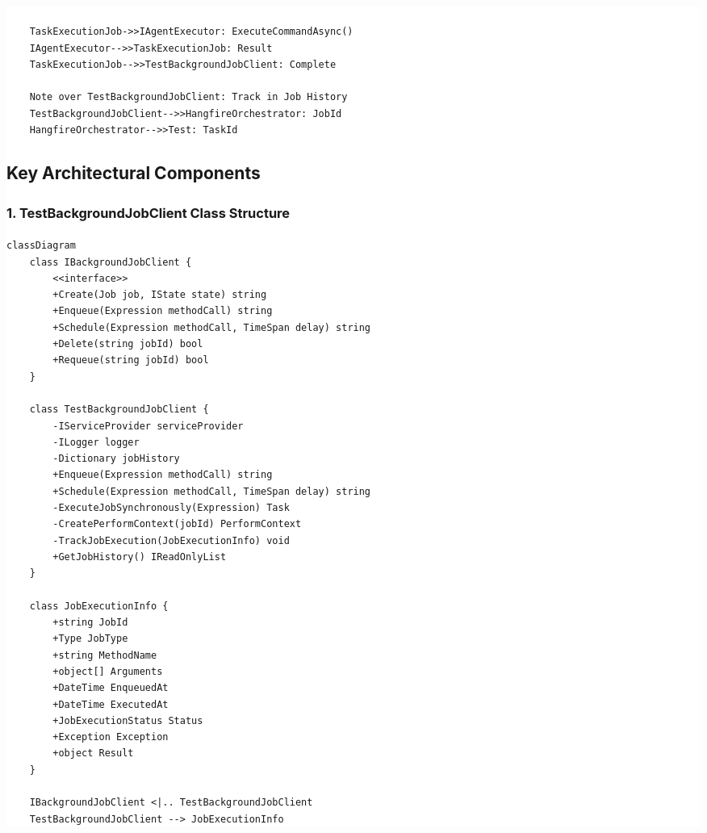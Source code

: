 ```mermaid

    TaskExecutionJob->>IAgentExecutor: ExecuteCommandAsync()
    IAgentExecutor-->>TaskExecutionJob: Result
    TaskExecutionJob-->>TestBackgroundJobClient: Complete

    Note over TestBackgroundJobClient: Track in Job History
    TestBackgroundJobClient-->>HangfireOrchestrator: JobId
    HangfireOrchestrator-->>Test: TaskId
```

## Key Architectural Components

### 1. TestBackgroundJobClient Class Structure
```mermaid
classDiagram
    class IBackgroundJobClient {
        <<interface>>
        +Create(Job job, IState state) string
        +Enqueue(Expression methodCall) string
        +Schedule(Expression methodCall, TimeSpan delay) string
        +Delete(string jobId) bool
        +Requeue(string jobId) bool
    }

    class TestBackgroundJobClient {
        -IServiceProvider serviceProvider
        -ILogger logger
        -Dictionary jobHistory
        +Enqueue(Expression methodCall) string
        +Schedule(Expression methodCall, TimeSpan delay) string
        -ExecuteJobSynchronously(Expression) Task
        -CreatePerformContext(jobId) PerformContext
        -TrackJobExecution(JobExecutionInfo) void
        +GetJobHistory() IReadOnlyList
    }

    class JobExecutionInfo {
        +string JobId
        +Type JobType
        +string MethodName
        +object[] Arguments
        +DateTime EnqueuedAt
        +DateTime ExecutedAt
        +JobExecutionStatus Status
        +Exception Exception
        +object Result
    }

    IBackgroundJobClient <|.. TestBackgroundJobClient
    TestBackgroundJobClient --> JobExecutionInfo
```
